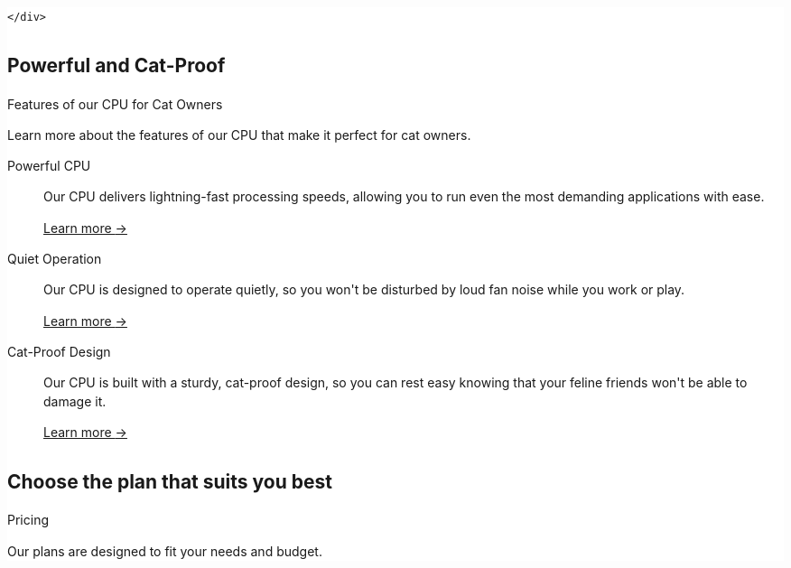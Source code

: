     </div>
</div>
<div class="bg-indigo-600 py-10 sm:py-10">
    <div class="mx-auto max-w-7xl px-6 lg:px-8">
        <div class="mx-auto max-w-2xl lg:text-center">
            <h2 class="text-base font-semibold leading-7 text-indigo-200">Powerful and Cat-Proof</h2>
            <p class="mt-2 text-3xl font-bold tracking-tight text-white sm:text-4xl">Features of our CPU for Cat Owners</p>
            <p class="mt-6 text-lg leading-8 text-indigo-200">Learn more about the features of our CPU that make it perfect for cat owners.</p>
        </div>
        <div class="mx-auto mt-16 max-w-2xl sm:mt-20 lg:mt-24 lg:max-w-none">
            <dl class="grid max-w-xl grid-cols-1 gap-x-8 gap-y-16 lg:max-w-none lg:grid-cols-3">
                <div class="flex flex-col">
                    <dt class="flex items-center gap-x-3 text-base font-semibold leading-7 text-white">Powerful CPU</dt>
                    <dd class="mt-4 flex flex-auto flex-col text-base leading-7 text-indigo-200">
                        <p class="flex-auto">Our CPU delivers lightning-fast processing speeds, allowing you to run even the most demanding applications with ease.</p>
                        <p class="mt-6">
                            <a href="#" class="text-sm font-semibold leading-6 text-white">Learn more <span aria-hidden="true">→</span></a>
                        </p>
                    </dd>
                </div>
                <div class="flex flex-col">
                    <dt class="flex items-center gap-x-3 text-base font-semibold leading-7 text-white">Quiet Operation</dt>
                    <dd class="mt-4 flex flex-auto flex-col text-base leading-7 text-indigo-200">
                        <p class="flex-auto">Our CPU is designed to operate quietly, so you won&#x27;t be disturbed by loud fan noise while you work or play.</p>
                        <p class="mt-6">
                            <a href="#" class="text-sm font-semibold leading-6 text-white">Learn more <span aria-hidden="true">→</span></a>
                        </p>
                    </dd>
                </div>
                <div class="flex flex-col">
                    <dt class="flex items-center gap-x-3 text-base font-semibold leading-7 text-white">Cat-Proof Design</dt>
                    <dd class="mt-4 flex flex-auto flex-col text-base leading-7 text-indigo-200">
                        <p class="flex-auto">Our CPU is built with a sturdy, cat-proof design, so you can rest easy knowing that your feline friends won&#x27;t be able to damage it.</p>
                        <p class="mt-6">
                            <a href="#" class="text-sm font-semibold leading-6 text-white">Learn more <span aria-hidden="true">→</span></a>
                        </p>
                    </dd>
                </div>
            </dl>
        </div>
    </div>
</div>
<div class="bg-white py-24 sm:py-32">
    <div class="mx-auto max-w-7xl px-6 lg:px-8">
        <div class="mx-auto max-w-4xl sm:text-center">
            <h2 class="text-base font-semibold leading-7 text-indigo-600">Choose the plan that suits you best</h2>
            <p class="mt-2 text-4xl font-bold tracking-tight text-gray-900 sm:text-5xl">Pricing</p>
        </div>
        <p class="mx-auto mt-6 max-w-2xl text-lg leading-8 text-gray-600 sm:text-center">Our plans are designed to fit your needs and budget.</p>
        <div class="mt-20 flow-root">